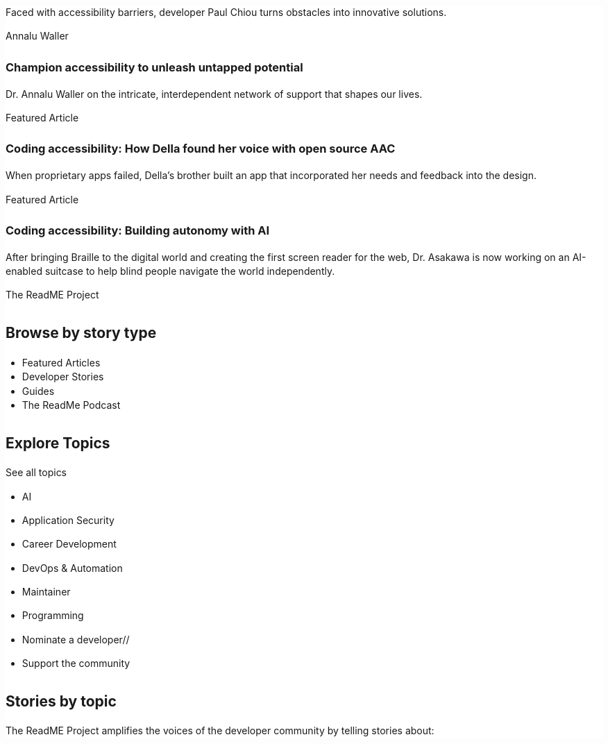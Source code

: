 Faced with accessibility barriers, developer Paul Chiou turns obstacles into innovative solutions. 

Annalu Waller 

###  Champion accessibility to unleash untapped potential

Dr. Annalu Waller on the intricate, interdependent network of support that shapes our lives. 

Featured Article 

###  Coding accessibility: How Della found her voice with open source AAC

When proprietary apps failed, Della’s brother built an app that incorporated her needs and feedback into the design. 

Featured Article 

###  Coding accessibility: Building autonomy with AI

After bringing Braille to the digital world and creating the first screen reader for the web, Dr. Asakawa is now working on an AI-enabled suitcase to help blind people navigate the world independently. 

The ReadME Project

##  Browse by story type 

  * Featured Articles
  * Developer Stories
  * Guides
  * The ReadMe Podcast



## Explore Topics

See all topics 

  * AI
  * Application Security
  * Career Development
  * DevOps & Automation
  * Maintainer
  * Programming



  * Nominate a developer//
  * Support the community



## Stories by topic

The ReadME Project amplifies the voices of the developer community by telling stories about: 
